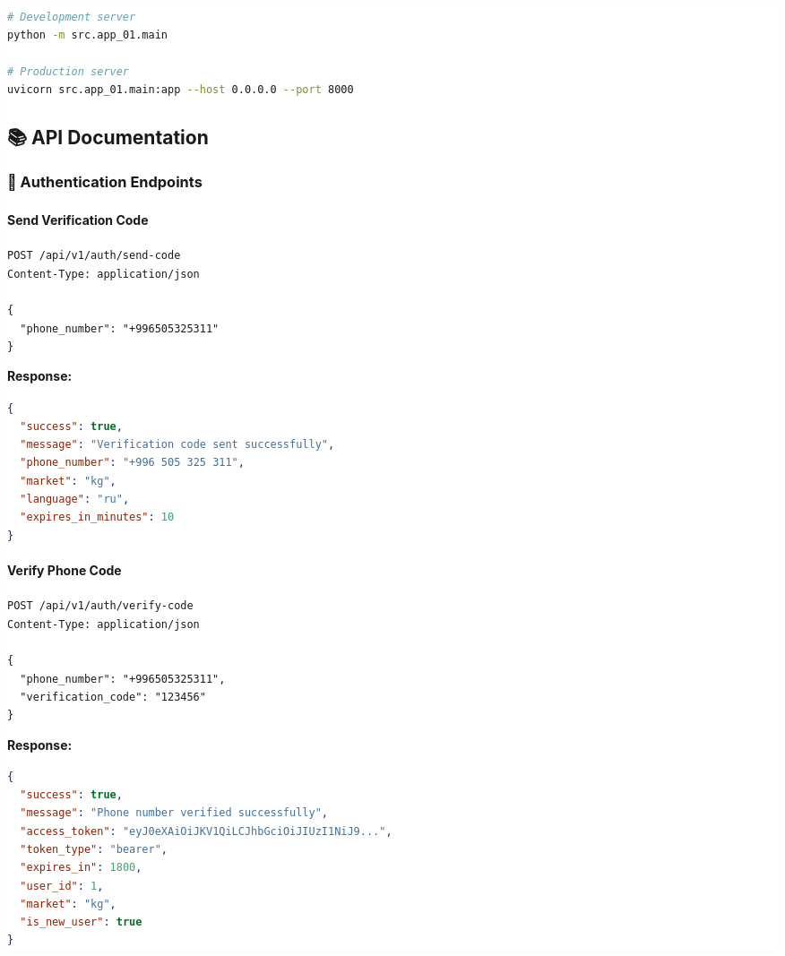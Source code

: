 ```bash
# Development server
python -m src.app_01.main

# Production server
uvicorn src.app_01.main:app --host 0.0.0.0 --port 8000
```

## 📚 API Documentation

### 🔑 Authentication Endpoints

#### Send Verification Code

```http
POST /api/v1/auth/send-code
Content-Type: application/json

{
  "phone_number": "+996505325311"
}
```

**Response:**

```json
{
  "success": true,
  "message": "Verification code sent successfully",
  "phone_number": "+996 505 325 311",
  "market": "kg",
  "language": "ru",
  "expires_in_minutes": 10
}
```

#### Verify Phone Code

```http
POST /api/v1/auth/verify-code
Content-Type: application/json

{
  "phone_number": "+996505325311",
  "verification_code": "123456"
}
```

**Response:**

```json
{
  "success": true,
  "message": "Phone number verified successfully",
  "access_token": "eyJ0eXAiOiJKV1QiLCJhbGciOiJIUzI1NiJ9...",
  "token_type": "bearer",
  "expires_in": 1800,
  "user_id": 1,
  "market": "kg",
  "is_new_user": true
}
```
